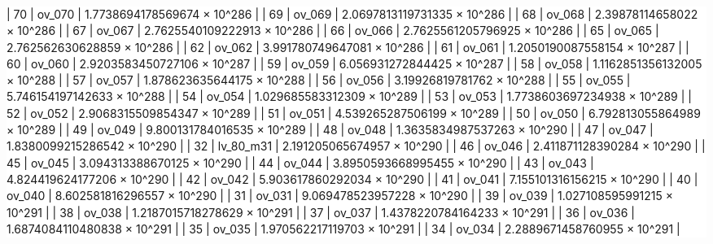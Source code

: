 | 70 | ov_070 | 1.7738694178569674 × 10^286 |
| 69 | ov_069 | 2.0697813119731335 × 10^286 |
| 68 | ov_068 | 2.39878114658022 × 10^286 |
| 67 | ov_067 | 2.7625540109222913 × 10^286 |
| 66 | ov_066 | 2.7625561205796925 × 10^286 |
| 65 | ov_065 | 2.762562630628859 × 10^286 |
| 62 | ov_062 | 3.991780749647081 × 10^286 |
| 61 | ov_061 | 1.2050190087558154 × 10^287 |
| 60 | ov_060 | 2.9203583450727106 × 10^287 |
| 59 | ov_059 | 6.056931272844425 × 10^287 |
| 58 | ov_058 | 1.1162851356132005 × 10^288 |
| 57 | ov_057 | 1.878623635644175 × 10^288 |
| 56 | ov_056 | 3.19926819781762 × 10^288 |
| 55 | ov_055 | 5.746154197142633 × 10^288 |
| 54 | ov_054 | 1.029685583312309 × 10^289 |
| 53 | ov_053 | 1.7738603697234938 × 10^289 |
| 52 | ov_052 | 2.9068315509854347 × 10^289 |
| 51 | ov_051 | 4.539265287506199 × 10^289 |
| 50 | ov_050 | 6.792813055864989 × 10^289 |
| 49 | ov_049 | 9.800131784016535 × 10^289 |
| 48 | ov_048 | 1.3635834987537263 × 10^290 |
| 47 | ov_047 | 1.8380099215286542 × 10^290 |
| 32 | lv_80_m31 | 2.191205065674957 × 10^290 |
| 46 | ov_046 | 2.411871128390284 × 10^290 |
| 45 | ov_045 | 3.094313388670125 × 10^290 |
| 44 | ov_044 | 3.8950593668995455 × 10^290 |
| 43 | ov_043 | 4.824419624177206 × 10^290 |
| 42 | ov_042 | 5.903617860292034 × 10^290 |
| 41 | ov_041 | 7.155101316156215 × 10^290 |
| 40 | ov_040 | 8.602581816296557 × 10^290 |
| 31 | ov_031 | 9.069478523957228 × 10^290 |
| 39 | ov_039 | 1.027108595991215 × 10^291 |
| 38 | ov_038 | 1.2187015718278629 × 10^291 |
| 37 | ov_037 | 1.4378220784164233 × 10^291 |
| 36 | ov_036 | 1.6874084110480838 × 10^291 |
| 35 | ov_035 | 1.970562217119703 × 10^291 |
| 34 | ov_034 | 2.2889671458760955 × 10^291 |